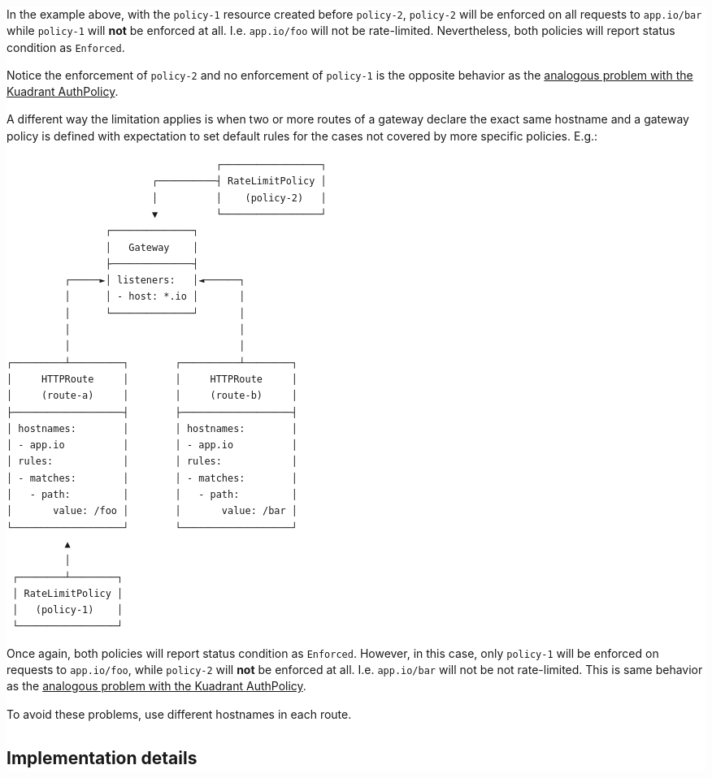 In the example above, with the `policy-1` resource created before `policy-2`, `policy-2` will be enforced on all requests to `app.io/bar` while `policy-1` will **not** be enforced at all. I.e. `app.io/foo` will not be rate-limited. Nevertheless, both policies will report status condition as `Enforced`.

Notice the enforcement of `policy-2` and no enforcement of `policy-1` is the opposite behavior as the [analogous problem with the Kuadrant AuthPolicy](auth.md#limitation-multiple-network-resources-with-identical-hostnames).

A different way the limitation applies is when two or more routes of a gateway declare the exact same hostname and a gateway policy is defined with expectation to set default rules for the cases not covered by more specific policies. E.g.:

```
                                    ┌─────────────────┐
                         ┌──────────┤ RateLimitPolicy │
                         │          │    (policy-2)   │
                         ▼          └─────────────────┘
                 ┌──────────────┐
                 │   Gateway    │
                 ├──────────────┤
          ┌─────►│ listeners:   │◄──────┐
          │      │ - host: *.io │       │
          │      └──────────────┘       │
          │                             │
          │                             │
┌─────────┴─────────┐        ┌──────────┴────────┐
│     HTTPRoute     │        │     HTTPRoute     │
│     (route-a)     │        │     (route-b)     │
├───────────────────┤        ├───────────────────┤
│ hostnames:        │        │ hostnames:        │
│ - app.io          │        │ - app.io          │
│ rules:            │        │ rules:            │
│ - matches:        │        │ - matches:        │
│   - path:         │        │   - path:         │
│       value: /foo │        │       value: /bar │
└───────────────────┘        └───────────────────┘
          ▲
          │
 ┌────────┴────────┐
 │ RateLimitPolicy │
 │   (policy-1)    │
 └─────────────────┘
```

Once again, both policies will report status condition as `Enforced`. However, in this case, only `policy-1` will be enforced on requests to `app.io/foo`, while `policy-2` will **not** be enforced at all. I.e. `app.io/bar` will not be not rate-limited. This is same behavior as the [analogous problem with the Kuadrant AuthPolicy](auth.md#limitation-multiple-network-resources-with-identical-hostnames).

To avoid these problems, use different hostnames in each route.

## Implementation details
